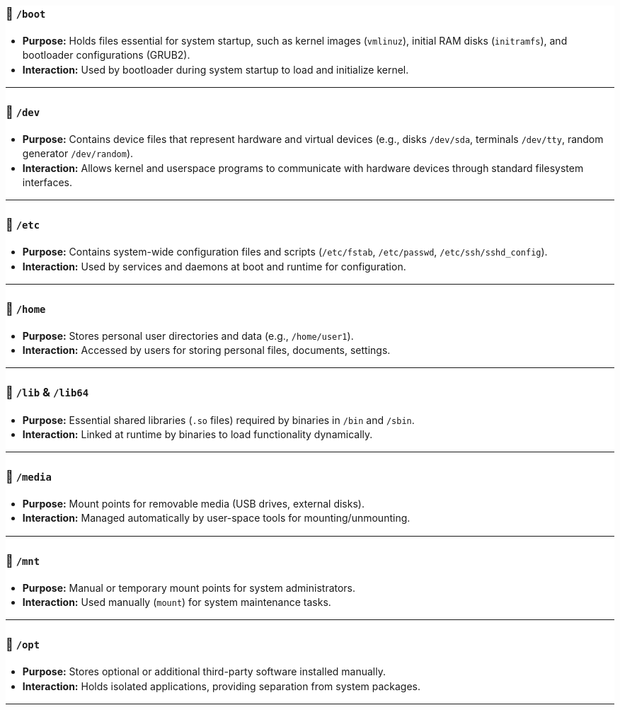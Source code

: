 
### 📌 `/boot`
- **Purpose:** Holds files essential for system startup, such as kernel images (`vmlinuz`), initial RAM disks (`initramfs`), and bootloader configurations (GRUB2).
- **Interaction:** Used by bootloader during system startup to load and initialize kernel.

---

### 📌 `/dev`
- **Purpose:** Contains device files that represent hardware and virtual devices (e.g., disks `/dev/sda`, terminals `/dev/tty`, random generator `/dev/random`).
- **Interaction:** Allows kernel and userspace programs to communicate with hardware devices through standard filesystem interfaces.

---

### 📌 `/etc`
- **Purpose:** Contains system-wide configuration files and scripts (`/etc/fstab`, `/etc/passwd`, `/etc/ssh/sshd_config`).
- **Interaction:** Used by services and daemons at boot and runtime for configuration.

---

### 📌 `/home`
- **Purpose:** Stores personal user directories and data (e.g., `/home/user1`).
- **Interaction:** Accessed by users for storing personal files, documents, settings.

---

### 📌 `/lib` & `/lib64`
- **Purpose:** Essential shared libraries (`.so` files) required by binaries in `/bin` and `/sbin`.
- **Interaction:** Linked at runtime by binaries to load functionality dynamically.

---

### 📌 `/media`
- **Purpose:** Mount points for removable media (USB drives, external disks).
- **Interaction:** Managed automatically by user-space tools for mounting/unmounting.

---

### 📌 `/mnt`
- **Purpose:** Manual or temporary mount points for system administrators.
- **Interaction:** Used manually (`mount`) for system maintenance tasks.

---

### 📌 `/opt`
- **Purpose:** Stores optional or additional third-party software installed manually.
- **Interaction:** Holds isolated applications, providing separation from system packages.

---